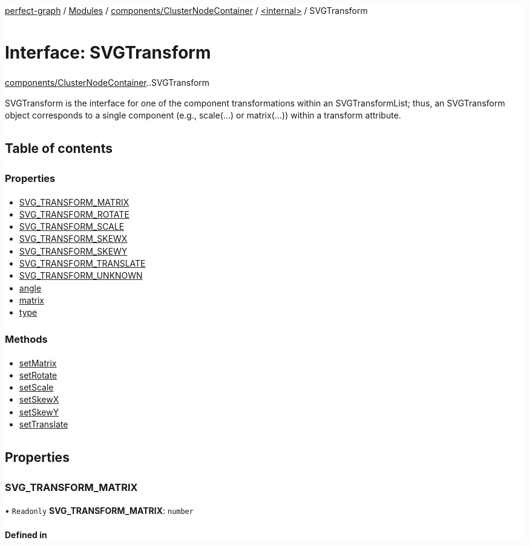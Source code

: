 [perfect-graph](../README.md) / [Modules](../modules.md) / [components/ClusterNodeContainer](../modules/components_ClusterNodeContainer.md) / [<internal\>](../modules/components_ClusterNodeContainer._internal_.md) / SVGTransform

# Interface: SVGTransform

[components/ClusterNodeContainer](../modules/components_ClusterNodeContainer.md).[<internal>](../modules/components_ClusterNodeContainer._internal_.md).SVGTransform

SVGTransform is the interface for one of the component transformations within an SVGTransformList; thus, an SVGTransform object corresponds to a single component (e.g., scale(…) or matrix(…)) within a transform attribute.

## Table of contents

### Properties

- [SVG\_TRANSFORM\_MATRIX](components_ClusterNodeContainer._internal_.SVGTransform.md#svg_transform_matrix)
- [SVG\_TRANSFORM\_ROTATE](components_ClusterNodeContainer._internal_.SVGTransform.md#svg_transform_rotate)
- [SVG\_TRANSFORM\_SCALE](components_ClusterNodeContainer._internal_.SVGTransform.md#svg_transform_scale)
- [SVG\_TRANSFORM\_SKEWX](components_ClusterNodeContainer._internal_.SVGTransform.md#svg_transform_skewx)
- [SVG\_TRANSFORM\_SKEWY](components_ClusterNodeContainer._internal_.SVGTransform.md#svg_transform_skewy)
- [SVG\_TRANSFORM\_TRANSLATE](components_ClusterNodeContainer._internal_.SVGTransform.md#svg_transform_translate)
- [SVG\_TRANSFORM\_UNKNOWN](components_ClusterNodeContainer._internal_.SVGTransform.md#svg_transform_unknown)
- [angle](components_ClusterNodeContainer._internal_.SVGTransform.md#angle)
- [matrix](components_ClusterNodeContainer._internal_.SVGTransform.md#matrix)
- [type](components_ClusterNodeContainer._internal_.SVGTransform.md#type)

### Methods

- [setMatrix](components_ClusterNodeContainer._internal_.SVGTransform.md#setmatrix)
- [setRotate](components_ClusterNodeContainer._internal_.SVGTransform.md#setrotate)
- [setScale](components_ClusterNodeContainer._internal_.SVGTransform.md#setscale)
- [setSkewX](components_ClusterNodeContainer._internal_.SVGTransform.md#setskewx)
- [setSkewY](components_ClusterNodeContainer._internal_.SVGTransform.md#setskewy)
- [setTranslate](components_ClusterNodeContainer._internal_.SVGTransform.md#settranslate)

## Properties

### SVG\_TRANSFORM\_MATRIX

• `Readonly` **SVG\_TRANSFORM\_MATRIX**: `number`

#### Defined in
